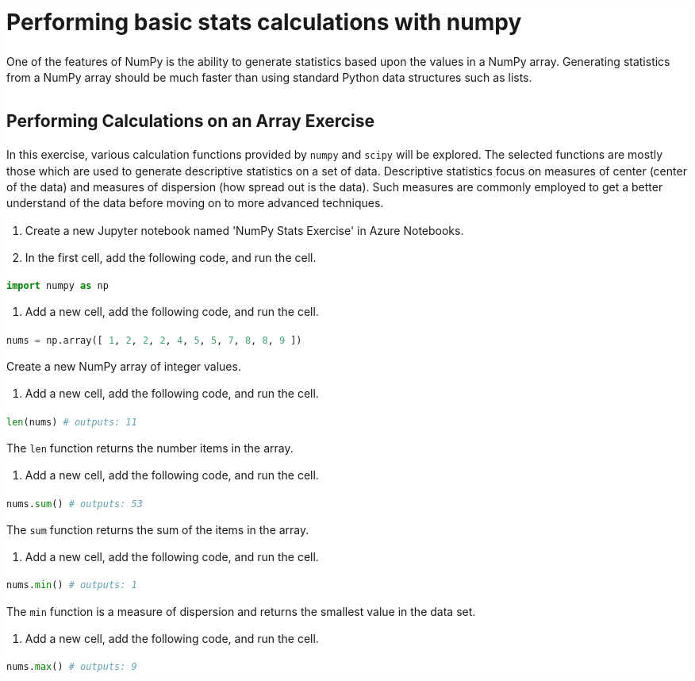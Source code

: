 # Performing basic stats calculations with numpy

One of the features of NumPy is the ability to generate statistics based upon the values in a NumPy array. Generating statistics from a NumPy array should be much faster than using standard Python data structures such as lists. 

## Performing Calculations on an Array Exercise

In this exercise, various calculation functions provided by `numpy` and `scipy` will be explored. The selected functions are mostly those which are used to generate descriptive statistics on a set of data. Descriptive statistics focus on measures of center (center of the data) and measures of dispersion (how spread out is the data). Such measures are commonly employed to get a better understand of the data before moving on to more advanced techniques.

1. Create a new Jupyter notebook named 'NumPy Stats Exercise' in Azure Notebooks.

1. In the first cell, add the following code, and run the cell.

```python
import numpy as np
```

1. Add a new cell, add the following code, and run the cell.

```python
nums = np.array([ 1, 2, 2, 2, 4, 5, 5, 7, 8, 8, 9 ])
```

Create a new NumPy array of integer values.

1. Add a new cell, add the following code, and run the cell.

```python
len(nums) # outputs: 11
```

The `len` function returns the number items in the array.

1. Add a new cell, add the following code, and run the cell.

```python
nums.sum() # outputs: 53
```

The `sum` function returns the sum of the items in the array.

1. Add a new cell, add the following code, and run the cell.

```python
nums.min() # outputs: 1
```

The `min` function is a measure of dispersion and returns the smallest value in the data set.

1. Add a new cell, add the following code, and run the cell.

```python
nums.max() # outputs: 9
```
